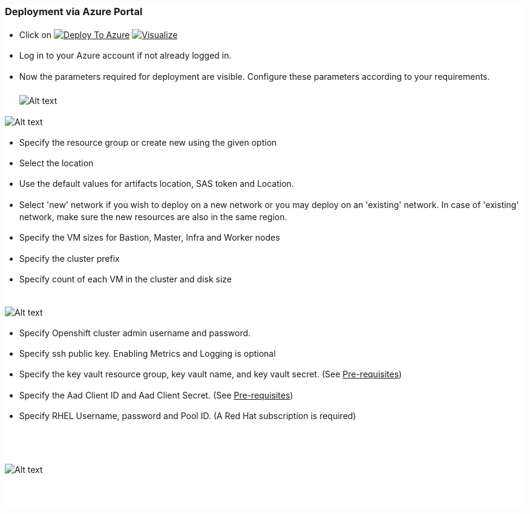 ### Deployment via Azure Portal

- Click on
  [![Deploy To Azure](https://raw.githubusercontent.com/Azure/azure-quickstart-templates/master/1-CONTRIBUTION-GUIDE/images/deploytoazure.svg?sanitize=true)]("https://portal.azure.com/#create/Microsoft.Template/uri/https%3A%2F%2Fraw.githubusercontent.com%2FAzure%2Fazure-quickstart-templates%2Fmaster%2Fibm-cloud-pak-for-data%2Fazuredeploy.json")
  [![Visualize](https://raw.githubusercontent.com/Azure/azure-quickstart-templates/master/1-CONTRIBUTION-GUIDE/images/visualizebutton.svg?sanitize=true)]("http://armviz.io/#/?load=https%3A%2F%2Fraw.githubusercontent.com%2FAzure%2Fazure-quickstart-templates%2Fmaster%2Fibm-cloud-pak-for-data%2Fazuredeploy.json")

- Log in to your Azure account if not already logged in.

- Now the parameters required for deployment are visible. Configure these
  parameters according to your requirements. <br/><br/>
  ![Alt text](images/template1.png?raw=true "parameters1")

![Alt text](images/template1.1.png?raw=true "parameters1.1")

- Specify the resource group or create new using the given option

- Select the location

- Use the default values for artifacts location, SAS token and Location.

- Select 'new' network if you wish to deploy on a new network or you may deploy
  on an 'existing' network. In case of 'existing' network, make sure the new
  resources are also in the same region.

- Specify the VM sizes for Bastion, Master, Infra and Worker nodes

- Specify the cluster prefix

- Specify count of each VM in the cluster and disk size <br/><br/>

![Alt text](images/template2.png?raw=true "parameters2")

- Specify Openshift cluster admin username and password.

- Specify ssh public key. Enabling Metrics and Logging is optional

- Specify the key vault resource group, key vault name, and key vault secret.
  (See [Pre-requisites](#prerequisites))

- Specify the Aad Client ID and Aad Client Secret. (See
  [Pre-requisites](#prerequisites))

- Specify RHEL Username, password and Pool ID. (A Red Hat subscription is
  required)

<br/><br/>

![Alt text](images/template3.png?raw=true "parameters3")

<br/><br/>

